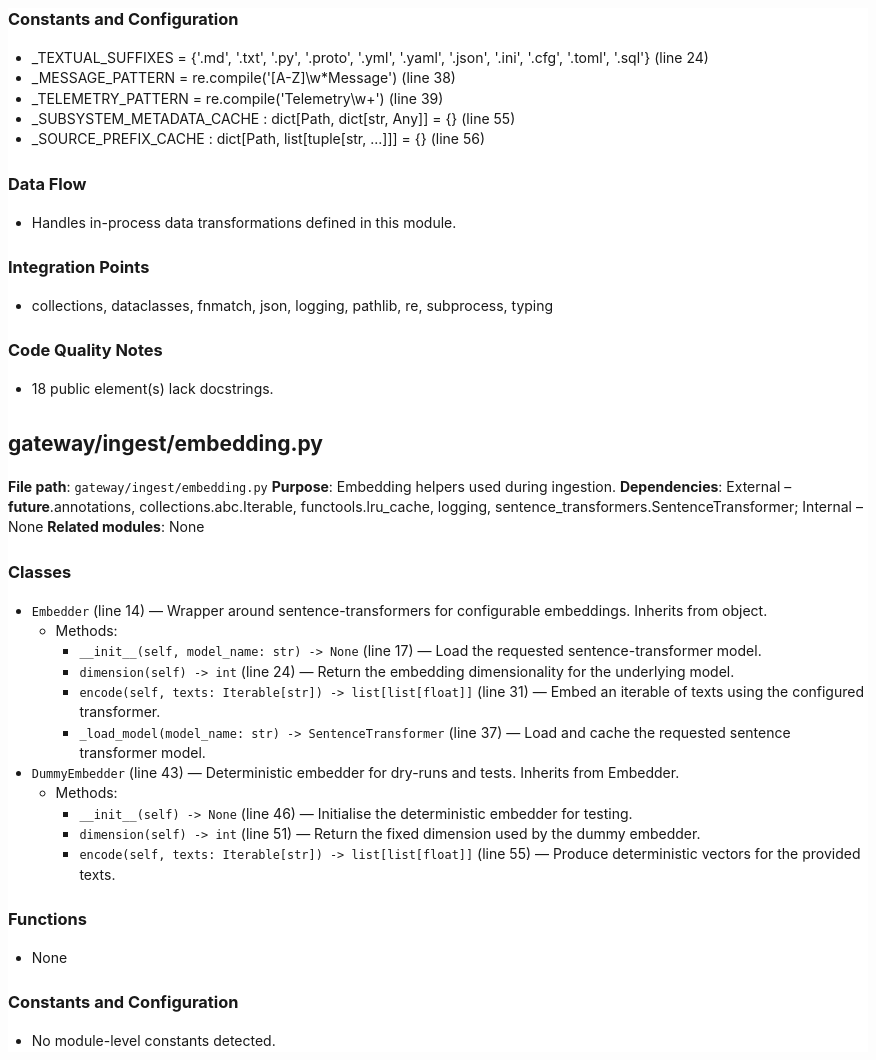 ### Constants and Configuration
- _TEXTUAL_SUFFIXES = {'.md', '.txt', '.py', '.proto', '.yml', '.yaml', '.json', '.ini', '.cfg', '.toml', '.sql'} (line 24)
- _MESSAGE_PATTERN = re.compile('[A-Z]\\w*Message') (line 38)
- _TELEMETRY_PATTERN = re.compile('Telemetry\\w+') (line 39)
- _SUBSYSTEM_METADATA_CACHE : dict[Path, dict[str, Any]] = {} (line 55)
- _SOURCE_PREFIX_CACHE : dict[Path, list[tuple[str, ...]]] = {} (line 56)

### Data Flow
- Handles in-process data transformations defined in this module.

### Integration Points
- collections, dataclasses, fnmatch, json, logging, pathlib, re, subprocess, typing

### Code Quality Notes
- 18 public element(s) lack docstrings.

## gateway/ingest/embedding.py

**File path**: `gateway/ingest/embedding.py`
**Purpose**: Embedding helpers used during ingestion.
**Dependencies**: External – __future__.annotations, collections.abc.Iterable, functools.lru_cache, logging, sentence_transformers.SentenceTransformer; Internal – None
**Related modules**: None

### Classes
- `Embedder` (line 14) — Wrapper around sentence-transformers for configurable embeddings. Inherits from object.
  - Methods:
    - `__init__(self, model_name: str) -> None` (line 17) — Load the requested sentence-transformer model.
    - `dimension(self) -> int` (line 24) — Return the embedding dimensionality for the underlying model.
    - `encode(self, texts: Iterable[str]) -> list[list[float]]` (line 31) — Embed an iterable of texts using the configured transformer.
    - `_load_model(model_name: str) -> SentenceTransformer` (line 37) — Load and cache the requested sentence transformer model.
- `DummyEmbedder` (line 43) — Deterministic embedder for dry-runs and tests. Inherits from Embedder.
  - Methods:
    - `__init__(self) -> None` (line 46) — Initialise the deterministic embedder for testing.
    - `dimension(self) -> int` (line 51) — Return the fixed dimension used by the dummy embedder.
    - `encode(self, texts: Iterable[str]) -> list[list[float]]` (line 55) — Produce deterministic vectors for the provided texts.

### Functions
- None

### Constants and Configuration
- No module-level constants detected.
